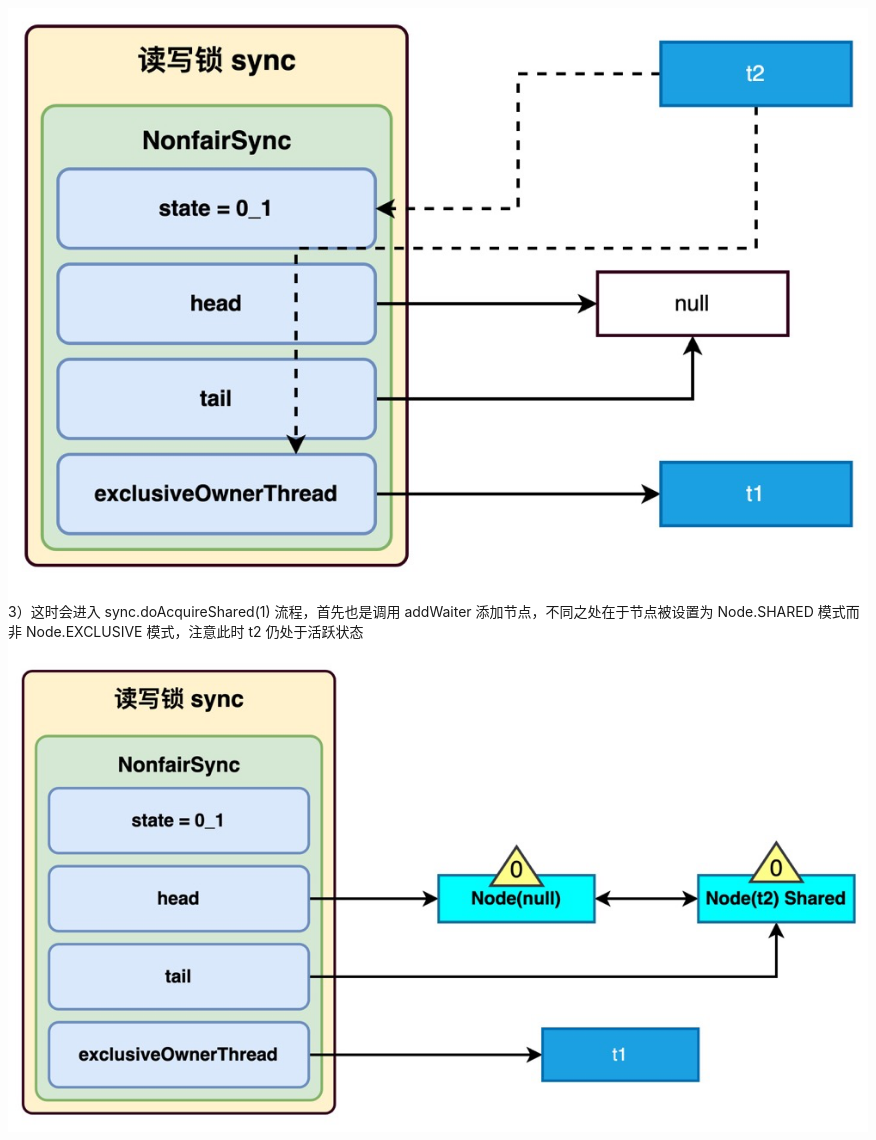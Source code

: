![readwritelock-principle-02](./images/readwritelock-principle-02.png)

3）这时会进入 sync.doAcquireShared(1) 流程，首先也是调用 addWaiter 添加节点，不同之处在于节点被设置为 Node.SHARED 模式而非 Node.EXCLUSIVE 模式，注意此时 t2 仍处于活跃状态

![readwritelock-principle-03](./images/readwritelock-principle-03.png)

